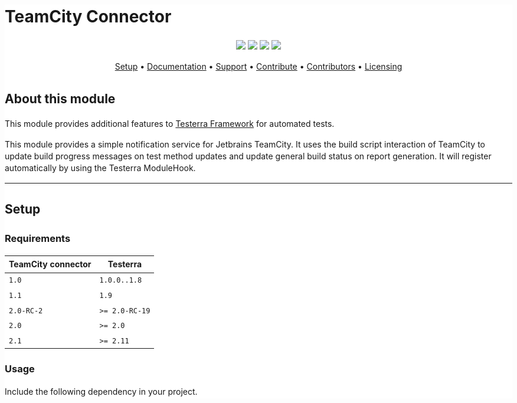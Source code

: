 # TeamCity Connector

<p align="center">
    <a href="https://mvnrepository.com/artifact/io.testerra/teamcity-connector" title="MavenCentral"><img src="https://img.shields.io/maven-central/v/io.testerra/teamcity-connector/2?label=Maven%20Central"></a>
    <a href="/../../commits/" title="Last Commit"><img src="https://img.shields.io/github/last-commit/telekom/testerra-teamcity-connector?style=flat"></a>
    <a href="/../../issues" title="Open Issues"><img src="https://img.shields.io/github/issues/telekom/testerra-teamcity-connector?style=flat"></a>
    <a href="./LICENSE" title="License"><img src="https://img.shields.io/badge/License-Apache%202.0-green.svg?style=flat"></a>
</p>

<p align="center">
  <a href="#setup">Setup</a> •
  <a href="#documentation">Documentation</a> •
  <a href="#support-and-feedback">Support</a> •
  <a href="#how-to-contribute">Contribute</a> •
  <a href="#contributors">Contributors</a> •
  <a href="#licensing">Licensing</a>
</p>

## About this module

This module provides additional features to [Testerra Framework](https://github.com/telekom/testerra) for automated tests.

This module provides a simple notification service for Jetbrains TeamCity. It uses the build script interaction of TeamCity to update build progress messages
on test method updates and update general build status on report generation.
It will register automatically by using the Testerra ModuleHook.

----

## Setup

### Requirements

| TeamCity connector | Testerra       |
|--------------------|----------------|
| `1.0`              | `1.0.0..1.8`   |
| `1.1`              | `1.9`          |
| `2.0-RC-2`         | `>= 2.0-RC-19` |
| `2.0`              | `>= 2.0`       |
| `2.1`              | `>= 2.11`      |

### Usage

Include the following dependency in your project.

